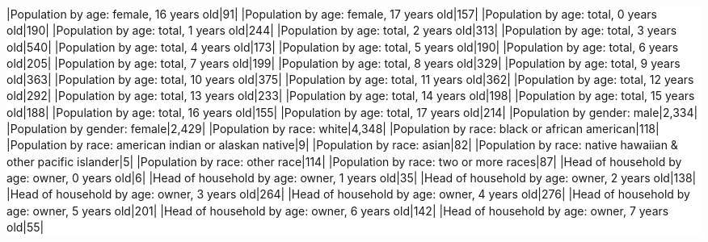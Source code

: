 |Population by age: female, 16 years old|91|
|Population by age: female, 17 years old|157|
|Population by age: total, 0 years old|190|
|Population by age: total, 1 years old|244|
|Population by age: total, 2 years old|313|
|Population by age: total, 3 years old|540|
|Population by age: total, 4 years old|173|
|Population by age: total, 5 years old|190|
|Population by age: total, 6 years old|205|
|Population by age: total, 7 years old|199|
|Population by age: total, 8 years old|329|
|Population by age: total, 9 years old|363|
|Population by age: total, 10 years old|375|
|Population by age: total, 11 years old|362|
|Population by age: total, 12 years old|292|
|Population by age: total, 13 years old|233|
|Population by age: total, 14 years old|198|
|Population by age: total, 15 years old|188|
|Population by age: total, 16 years old|155|
|Population by age: total, 17 years old|214|
|Population by gender: male|2,334|
|Population by gender: female|2,429|
|Population by race: white|4,348|
|Population by race: black or african american|118|
|Population by race: american indian or alaskan native|9|
|Population by race: asian|82|
|Population by race: native hawaiian & other pacific islander|5|
|Population by race: other race|114|
|Population by race: two or more races|87|
|Head of household by age: owner, 0 years old|6|
|Head of household by age: owner, 1 years old|35|
|Head of household by age: owner, 2 years old|138|
|Head of household by age: owner, 3 years old|264|
|Head of household by age: owner, 4 years old|276|
|Head of household by age: owner, 5 years old|201|
|Head of household by age: owner, 6 years old|142|
|Head of household by age: owner, 7 years old|55|